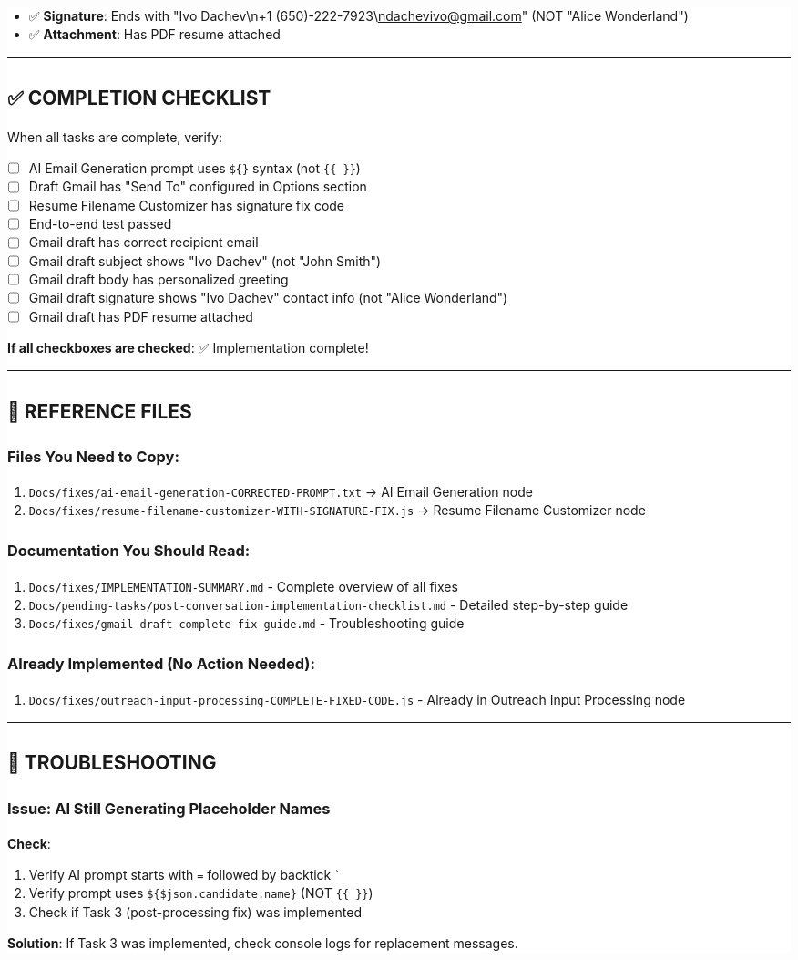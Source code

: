    - ✅ **Signature**: Ends with "Ivo Dachev\n+1 (650)-222-7923\ndachevivo@gmail.com" (NOT "Alice Wonderland")
   - ✅ **Attachment**: Has PDF resume attached

---

## ✅ COMPLETION CHECKLIST

When all tasks are complete, verify:

- [ ] AI Email Generation prompt uses `${}` syntax (not `{{ }}`)
- [ ] Draft Gmail has "Send To" configured in Options section
- [ ] Resume Filename Customizer has signature fix code
- [ ] End-to-end test passed
- [ ] Gmail draft has correct recipient email
- [ ] Gmail draft subject shows "Ivo Dachev" (not "John Smith")
- [ ] Gmail draft body has personalized greeting
- [ ] Gmail draft signature shows "Ivo Dachev" contact info (not "Alice Wonderland")
- [ ] Gmail draft has PDF resume attached

**If all checkboxes are checked**: ✅ Implementation complete!

---

## 📁 REFERENCE FILES

### **Files You Need to Copy**:
1. `Docs/fixes/ai-email-generation-CORRECTED-PROMPT.txt` → AI Email Generation node
2. `Docs/fixes/resume-filename-customizer-WITH-SIGNATURE-FIX.js` → Resume Filename Customizer node

### **Documentation You Should Read**:
1. `Docs/fixes/IMPLEMENTATION-SUMMARY.md` - Complete overview of all fixes
2. `Docs/pending-tasks/post-conversation-implementation-checklist.md` - Detailed step-by-step guide
3. `Docs/fixes/gmail-draft-complete-fix-guide.md` - Troubleshooting guide

### **Already Implemented** (No Action Needed):
1. `Docs/fixes/outreach-input-processing-COMPLETE-FIXED-CODE.js` - Already in Outreach Input Processing node

---

## 🚨 TROUBLESHOOTING

### **Issue: AI Still Generating Placeholder Names**

**Check**:
1. Verify AI prompt starts with `=` followed by backtick `` ` ``
2. Verify prompt uses `${$json.candidate.name}` (NOT `{{ }}`)
3. Check if Task 3 (post-processing fix) was implemented

**Solution**: If Task 3 was implemented, check console logs for replacement messages.
